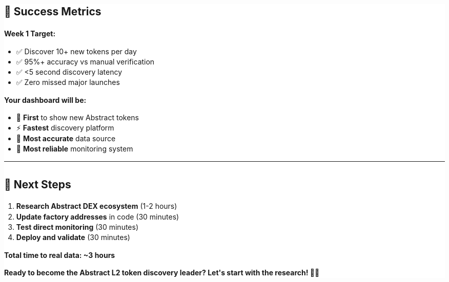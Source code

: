 
## 🎉 **Success Metrics**

**Week 1 Target:**
- ✅ Discover 10+ new tokens per day
- ✅ 95%+ accuracy vs manual verification
- ✅ <5 second discovery latency
- ✅ Zero missed major launches

**Your dashboard will be:**
- 🥇 **First** to show new Abstract tokens
- ⚡ **Fastest** discovery platform
- 🎯 **Most accurate** data source
- 💪 **Most reliable** monitoring system

---

## 🚀 **Next Steps**

1. **Research Abstract DEX ecosystem** (1-2 hours)
2. **Update factory addresses** in code (30 minutes)
3. **Test direct monitoring** (30 minutes)
4. **Deploy and validate** (30 minutes)

**Total time to real data: ~3 hours**

**Ready to become the Abstract L2 token discovery leader? Let's start with the research! 🕵️‍♂️**